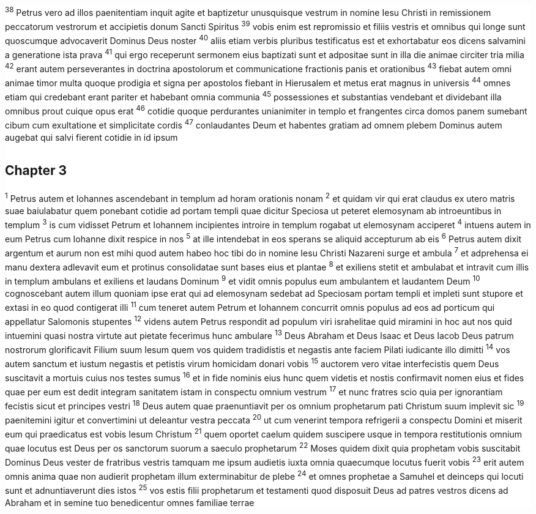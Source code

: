 <sup>38</sup> Petrus vero ad illos paenitentiam inquit agite et baptizetur unusquisque vestrum in nomine Iesu Christi in remissionem peccatorum vestrorum et accipietis donum Sancti Spiritus
<sup>39</sup> vobis enim est repromissio et filiis vestris et omnibus qui longe sunt quoscumque advocaverit Dominus Deus noster
<sup>40</sup> aliis etiam verbis pluribus testificatus est et exhortabatur eos dicens salvamini a generatione ista prava
<sup>41</sup> qui ergo receperunt sermonem eius baptizati sunt et adpositae sunt in illa die animae circiter tria milia
<sup>42</sup> erant autem perseverantes in doctrina apostolorum et communicatione fractionis panis et orationibus
<sup>43</sup> fiebat autem omni animae timor multa quoque prodigia et signa per apostolos fiebant in Hierusalem et metus erat magnus in universis
<sup>44</sup> omnes etiam qui credebant erant pariter et habebant omnia communia
<sup>45</sup> possessiones et substantias vendebant et dividebant illa omnibus prout cuique opus erat
<sup>46</sup> cotidie quoque perdurantes unianimiter in templo et frangentes circa domos panem sumebant cibum cum exultatione et simplicitate cordis
<sup>47</sup> conlaudantes Deum et habentes gratiam ad omnem plebem Dominus autem augebat qui salvi fierent cotidie in id ipsum
## Chapter 3

<sup>1</sup> Petrus autem et Iohannes ascendebant in templum ad horam orationis nonam
<sup>2</sup> et quidam vir qui erat claudus ex utero matris suae baiulabatur quem ponebant cotidie ad portam templi quae dicitur Speciosa ut peteret elemosynam ab introeuntibus in templum
<sup>3</sup> is cum vidisset Petrum et Iohannem incipientes introire in templum rogabat ut elemosynam acciperet
<sup>4</sup> intuens autem in eum Petrus cum Iohanne dixit respice in nos
<sup>5</sup> at ille intendebat in eos sperans se aliquid accepturum ab eis
<sup>6</sup> Petrus autem dixit argentum et aurum non est mihi quod autem habeo hoc tibi do in nomine Iesu Christi Nazareni surge et ambula
<sup>7</sup> et adprehensa ei manu dextera adlevavit eum et protinus consolidatae sunt bases eius et plantae
<sup>8</sup> et exiliens stetit et ambulabat et intravit cum illis in templum ambulans et exiliens et laudans Dominum
<sup>9</sup> et vidit omnis populus eum ambulantem et laudantem Deum
<sup>10</sup> cognoscebant autem illum quoniam ipse erat qui ad elemosynam sedebat ad Speciosam portam templi et impleti sunt stupore et extasi in eo quod contigerat illi
<sup>11</sup> cum teneret autem Petrum et Iohannem concurrit omnis populus ad eos ad porticum qui appellatur Salomonis stupentes
<sup>12</sup> videns autem Petrus respondit ad populum viri israhelitae quid miramini in hoc aut nos quid intuemini quasi nostra virtute aut pietate fecerimus hunc ambulare
<sup>13</sup> Deus Abraham et Deus Isaac et Deus Iacob Deus patrum nostrorum glorificavit Filium suum Iesum quem vos quidem tradidistis et negastis ante faciem Pilati iudicante illo dimitti
<sup>14</sup> vos autem sanctum et iustum negastis et petistis virum homicidam donari vobis
<sup>15</sup> auctorem vero vitae interfecistis quem Deus suscitavit a mortuis cuius nos testes sumus
<sup>16</sup> et in fide nominis eius hunc quem videtis et nostis confirmavit nomen eius et fides quae per eum est dedit integram sanitatem istam in conspectu omnium vestrum
<sup>17</sup> et nunc fratres scio quia per ignorantiam fecistis sicut et principes vestri
<sup>18</sup> Deus autem quae praenuntiavit per os omnium prophetarum pati Christum suum implevit sic
<sup>19</sup> paenitemini igitur et convertimini ut deleantur vestra peccata
<sup>20</sup> ut cum venerint tempora refrigerii a conspectu Domini et miserit eum qui praedicatus est vobis Iesum Christum
<sup>21</sup> quem oportet caelum quidem suscipere usque in tempora restitutionis omnium quae locutus est Deus per os sanctorum suorum a saeculo prophetarum
<sup>22</sup> Moses quidem dixit quia prophetam vobis suscitabit Dominus Deus vester de fratribus vestris tamquam me ipsum audietis iuxta omnia quaecumque locutus fuerit vobis
<sup>23</sup> erit autem omnis anima quae non audierit prophetam illum exterminabitur de plebe
<sup>24</sup> et omnes prophetae a Samuhel et deinceps qui locuti sunt et adnuntiaverunt dies istos
<sup>25</sup> vos estis filii prophetarum et testamenti quod disposuit Deus ad patres vestros dicens ad Abraham et in semine tuo benedicentur omnes familiae terrae